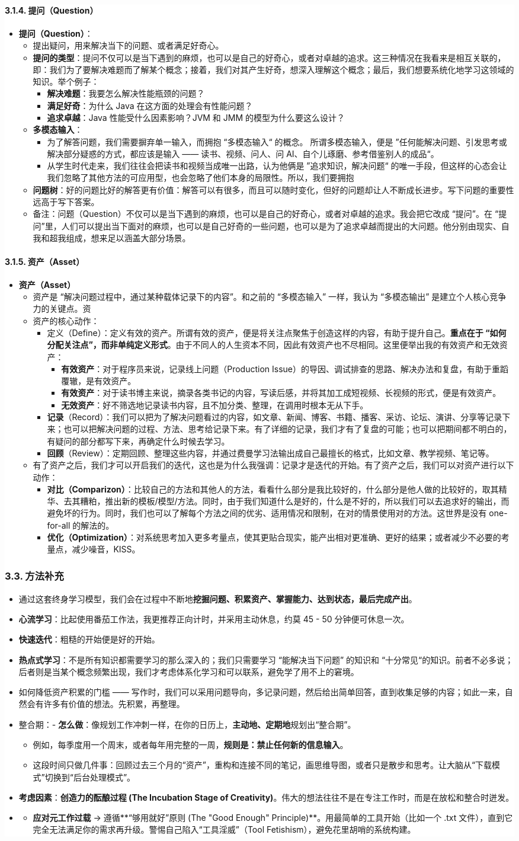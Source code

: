 #### 3.1.4. 提问（Question）

- **提问（Question）**：
	- 提出疑问，用来解决当下的问题、或者满足好奇心。
	- **提问的类型**：提问不仅可以是当下遇到的麻烦，也可以是自己的好奇心，或者对卓越的追求。这三种情况在我看来是相互关联的，即：我们为了要解决难题而了解某个概念；接着，我们对其产生好奇，想深入理解这个概念；最后，我们想要系统化地学习这领域的知识。举个例子：
		- **解决难题**：我要怎么解决性能瓶颈的问题？
		- **满足好奇**：为什么 Java 在这方面的处理会有性能问题？
		- **追求卓越**：Java 性能受什么因素影响？JVM 和 JMM 的模型为什么要这么设计？
	- **多模态输入**：
		- 为了解答问题，我们需要摒弃单一输入，而拥抱 “多模态输入“ 的概念。 所谓多模态输入，便是 ”任何能解决问题、引发思考或解决部分疑惑的方式，都应该是输入 —— 读书、视频、问人、问 AI、自个儿琢磨、参考借鉴别人的成品“。
		- 从学生时代走来，我们往往会把读书和视频当成唯一出路，认为他俩是 ”追求知识，解决问题“ 的唯一手段，但这样的心态会让我们忽略了其他方法的可应用型，也会忽略了他们本身的局限性。所以，我们要拥抱
	- **问题树**：好的问题比好的解答更有价值：解答可以有很多，而且可以随时变化，但好的问题却让人不断成长进步。写下问题的重要性远高于写下答案。
	- 备注：问题（Question）不仅可以是当下遇到的麻烦，也可以是自己的好奇心，或者对卓越的追求。我会把它改成 “提问”。在 “提问”里，人们可以提出当下面对的麻烦，也可以是自己好奇的一些问题，也可以是为了追求卓越而提出的大问题。他分别由现实、自我和超我组成，想来足以涵盖大部分场景。

#### 3.1.5. 资产（Asset）

- **资产（Asset）**
	- 资产是 “解决问题过程中，通过某种载体记录下的内容”。和之前的 “多模态输入” 一样，我认为 “多模态输出” 是建立个人核心竞争力的关键点。资
	- 资产的核心动作：
		- 定义（Define）：定义有效的资产。所谓有效的资产，便是将关注点聚焦于创造这样的内容，有助于提升自己。**重点在于 “如何分配关注点”，而非单纯定义形式**。由于不同人的人生资本不同，因此有效资产也不尽相同。这里便举出我的有效资产和无效资产：
			- **有效资产**：对于程序员来说，记录线上问题（Production Issue）的导因、调试排查的思路、解决办法和复盘，有助于重蹈覆辙，是有效资产。
			- **有效资产**：对于读书博主来说，摘录各类书记的内容，写读后感，并将其加工成短视频、长视频的形式，便是有效资产。
			- **无效资产**：好不筛选地记录读书内容，且不加分类、整理，在调用时根本无从下手。
		- **记录**（Record）：我们可以把为了解决问题看过的内容，如文章、新闻、博客、书籍、播客、采访、论坛、演讲、分享等记录下来；也可以把解决问题的过程、方法、思考给记录下来。有了详细的记录，我们才有了复盘的可能；也可以把期间都不明白的，有疑问的部分都写下来，再确定什么时候去学习。
		- **回顾**（Review）：定期回顾、整理这些内容，并通过费曼学习法输出成自己最擅长的格式，比如文章、教学视频、笔记等。
	- 有了资产之后，我们才可以开启我们的迭代，这也是为什么我强调：记录才是迭代的开始。有了资产之后，我们可以对资产进行以下动作：
		- **对比（Comparizon）**：比较自己的方法和其他人的方法，看看什么部分是我比较好的，什么部分是他人做的比较好的，取其精华、去其糟粕，推出新的模板/模型/方法。同时，由于我们知道什么是好的，什么是不好的，所以我们可以去追求好的输出，而避免坏的行为。同时，我们也可以了解每个方法之间的优劣、适用情况和限制，在对的情景使用对的方法。这世界是没有 one-for-all 的解法的。
		- **优化（Optimization）**：对系统思考加入更多考量点，使其更贴合现实，能产出相对更准确、更好的结果；或者减少不必要的考量点，减少噪音，KISS。


### 3.3. 方法补充

- 通过这套终身学习模型，我们会在过程中不断地**挖掘问题、积累资产、掌握能力、达到状态，最后完成产出**。
- **心流学习**：比起使用番茄工作法，我更推荐正向计时，并采用主动休息，约莫 45 - 50 分钟便可休息一次。
- **快速迭代**：粗糙的开始便是好的开始。
- **热点式学习**：不是所有知识都需要学习的那么深入的；我们只需要学习 “能解决当下问题” 的知识和 “十分常见“的知识。前者不必多说；后者则是当某个概念频繁出现，我们才考虑体系化学习和可以联系，避免学了用不上的窘境。
- 如何降低资产积累的门槛 —— 写作时，我们可以采用问题导向，多记录问题，然后给出简单回答，直到收集足够的内容；如此一来，自然会有许多有价值的想法。先积累，再整理。
- 整合期：- **怎么做**：像规划工作冲刺一样，在你的日历上，**主动地、定期地**规划出“整合期”。
    
    - 例如，每季度用一个周末，或者每年用完整的一周，**规则是：禁止任何新的信息输入**。
        
    - 这段时间只做几件事：回顾过去三个月的“资产”，重构和连接不同的笔记，画思维导图，或者只是散步和思考。让大脑从“下载模式”切换到“后台处理模式”。
        
- **考虑因素**：**创造力的酝酿过程 (The Incubation Stage of Creativity)**。伟大的想法往往不是在专注工作时，而是在放松和整合时迸发。
- - **应对元工作过载** -> 遵循**“够用就好”原则 (The "Good Enough" Principle)**。用最简单的工具开始（比如一个 .txt 文件），直到它完全无法满足你的需求再升级。警惕自己陷入“工具淫威”（Tool Fetishism），避免花里胡哨的系统构建。
    